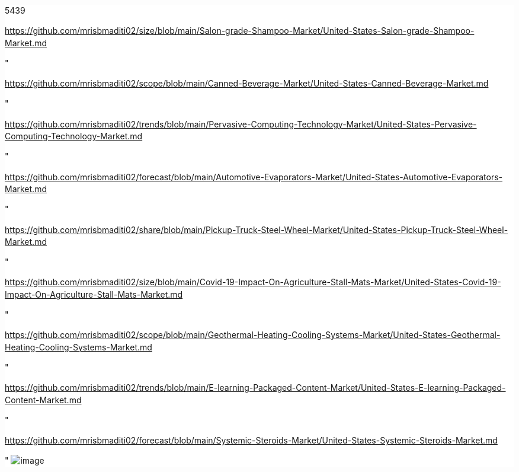 5439</p><p><a href="https://github.com/mrisbmaditi02/size/blob/main/Salon-grade-Shampoo-Market/United-States-Salon-grade-Shampoo-Market.md">https://github.com/mrisbmaditi02/size/blob/main/Salon-grade-Shampoo-Market/United-States-Salon-grade-Shampoo-Market.md</a></p>"<p><a href="https://github.com/mrisbmaditi02/scope/blob/main/Canned-Beverage-Market/United-States-Canned-Beverage-Market.md">https://github.com/mrisbmaditi02/scope/blob/main/Canned-Beverage-Market/United-States-Canned-Beverage-Market.md</a></p>"<p><a href="https://github.com/mrisbmaditi02/trends/blob/main/Pervasive-Computing-Technology-Market/United-States-Pervasive-Computing-Technology-Market.md">https://github.com/mrisbmaditi02/trends/blob/main/Pervasive-Computing-Technology-Market/United-States-Pervasive-Computing-Technology-Market.md</a></p>"<p><a href="https://github.com/mrisbmaditi02/forecast/blob/main/Automotive-Evaporators-Market/United-States-Automotive-Evaporators-Market.md">https://github.com/mrisbmaditi02/forecast/blob/main/Automotive-Evaporators-Market/United-States-Automotive-Evaporators-Market.md</a></p>"<p><a href="https://github.com/mrisbmaditi02/share/blob/main/Pickup-Truck-Steel-Wheel-Market/United-States-Pickup-Truck-Steel-Wheel-Market.md">https://github.com/mrisbmaditi02/share/blob/main/Pickup-Truck-Steel-Wheel-Market/United-States-Pickup-Truck-Steel-Wheel-Market.md</a></p>"<p><a href="https://github.com/mrisbmaditi02/size/blob/main/Covid-19-Impact-On-Agriculture-Stall-Mats-Market/United-States-Covid-19-Impact-On-Agriculture-Stall-Mats-Market.md">https://github.com/mrisbmaditi02/size/blob/main/Covid-19-Impact-On-Agriculture-Stall-Mats-Market/United-States-Covid-19-Impact-On-Agriculture-Stall-Mats-Market.md</a></p>"<p><a href="https://github.com/mrisbmaditi02/scope/blob/main/Geothermal-Heating-Cooling-Systems-Market/United-States-Geothermal-Heating-Cooling-Systems-Market.md">https://github.com/mrisbmaditi02/scope/blob/main/Geothermal-Heating-Cooling-Systems-Market/United-States-Geothermal-Heating-Cooling-Systems-Market.md</a></p>"<p><a href="https://github.com/mrisbmaditi02/trends/blob/main/E-learning-Packaged-Content-Market/United-States-E-learning-Packaged-Content-Market.md">https://github.com/mrisbmaditi02/trends/blob/main/E-learning-Packaged-Content-Market/United-States-E-learning-Packaged-Content-Market.md</a></p>"<p><a href="https://github.com/mrisbmaditi02/forecast/blob/main/Systemic-Steroids-Market/United-States-Systemic-Steroids-Market.md">https://github.com/mrisbmaditi02/forecast/blob/main/Systemic-Steroids-Market/United-States-Systemic-Steroids-Market.md</a></p>"
![image](https://github.com/user-attachments/assets/3a25e392-2de5-4000-aa59-f5a8982ac62e)
